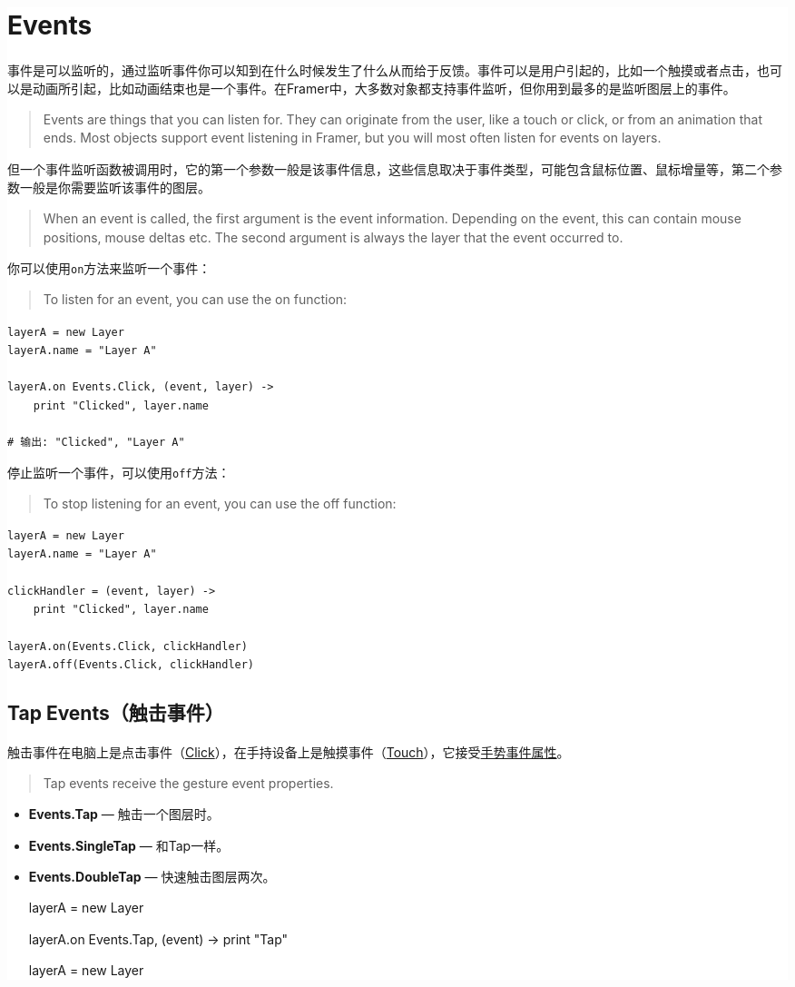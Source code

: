# Events

事件是可以监听的，通过监听事件你可以知到在什么时候发生了什么从而给于反馈。事件可以是用户引起的，比如一个触摸或者点击，也可以是动画所引起，比如动画结束也是一个事件。在Framer中，大多数对象都支持事件监听，但你用到最多的是监听图层上的事件。
>Events are things that you can listen for. They can originate from the user, like a touch or click, or from an animation that ends. Most objects support event listening in Framer, but you will most often listen for events on layers.

但一个事件监听函数被调用时，它的第一个参数一般是该事件信息，这些信息取决于事件类型，可能包含鼠标位置、鼠标增量等，第二个参数一般是你需要监听该事件的图层。
>When an event is called, the first argument is the event information. Depending on the event, this can contain mouse positions, mouse deltas etc. The second argument is always the layer that the event occurred to.

你可以使用`on`方法来监听一个事件：
>To listen for an event, you can use the on function:

    layerA = new Layer
    layerA.name = "Layer A"
     
    layerA.on Events.Click, (event, layer) ->
        print "Clicked", layer.name
     
    # 输出: "Clicked", "Layer A" 

停止监听一个事件，可以使用`off`方法：
>To stop listening for an event, you can use the off function:

    layerA = new Layer
    layerA.name = "Layer A"
     
    clickHandler = (event, layer) ->
        print "Clicked", layer.name
     
    layerA.on(Events.Click, clickHandler)
    layerA.off(Events.Click, clickHandler)

<a id="Tap"></a>
## Tap Events（触击事件）

触击事件在电脑上是点击事件（[Click](#events.click)），在手持设备上是触摸事件（[Touch](#events.touch)），它接受[手势事件属性](#events.properties)。
>Tap events receive the gesture event properties.


* **Events.Tap** — 触击一个图层时。
* **Events.SingleTap** — 和Tap一样。
* **Events.DoubleTap** — 快速触击图层两次。


    layerA = new Layer
     
    layerA.on Events.Tap, (event) ->
        print "Tap"

    layerA = new Layer
     